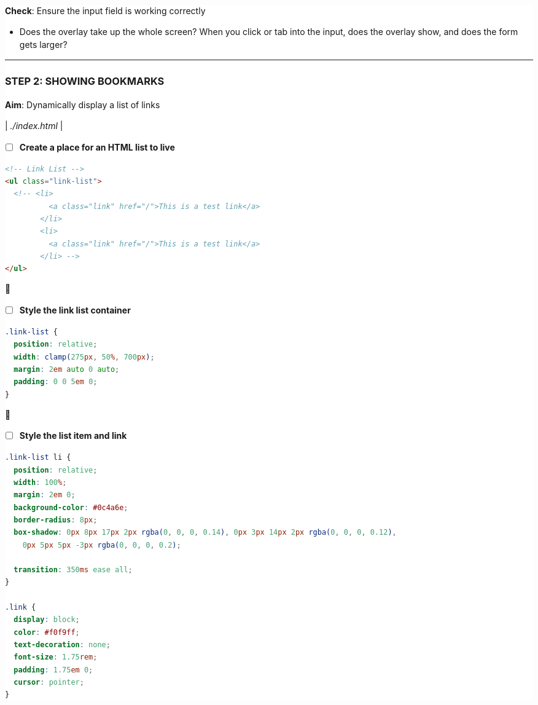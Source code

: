 **Check**: Ensure the input field is working correctly

- Does the overlay take up the whole screen?
  When you click or tab into the input, does the overlay show, and does the form gets larger?

---

### STEP 2: SHOWING BOOKMARKS

**Aim**: Dynamically display a list of links

| _./index.html_ |

- [ ] **Create a place for an HTML list to live**

```html
<!-- Link List -->
<ul class="link-list">
  <!-- <li>
          <a class="link" href="/">This is a test link</a>
        </li>
        <li>
          <a class="link" href="/">This is a test link</a>
        </li> -->
</ul>
```

🔻

- [ ] **Style the link list container**

```css
.link-list {
  position: relative;
  width: clamp(275px, 50%, 700px);
  margin: 2em auto 0 auto;
  padding: 0 0 5em 0;
}
```

🔻

- [ ] **Style the list item and link**

```css
.link-list li {
  position: relative;
  width: 100%;
  margin: 2em 0;
  background-color: #0c4a6e;
  border-radius: 8px;
  box-shadow: 0px 8px 17px 2px rgba(0, 0, 0, 0.14), 0px 3px 14px 2px rgba(0, 0, 0, 0.12),
    0px 5px 5px -3px rgba(0, 0, 0, 0.2);

  transition: 350ms ease all;
}

.link {
  display: block;
  color: #f0f9ff;
  text-decoration: none;
  font-size: 1.75rem;
  padding: 1.75em 0;
  cursor: pointer;
}
```
